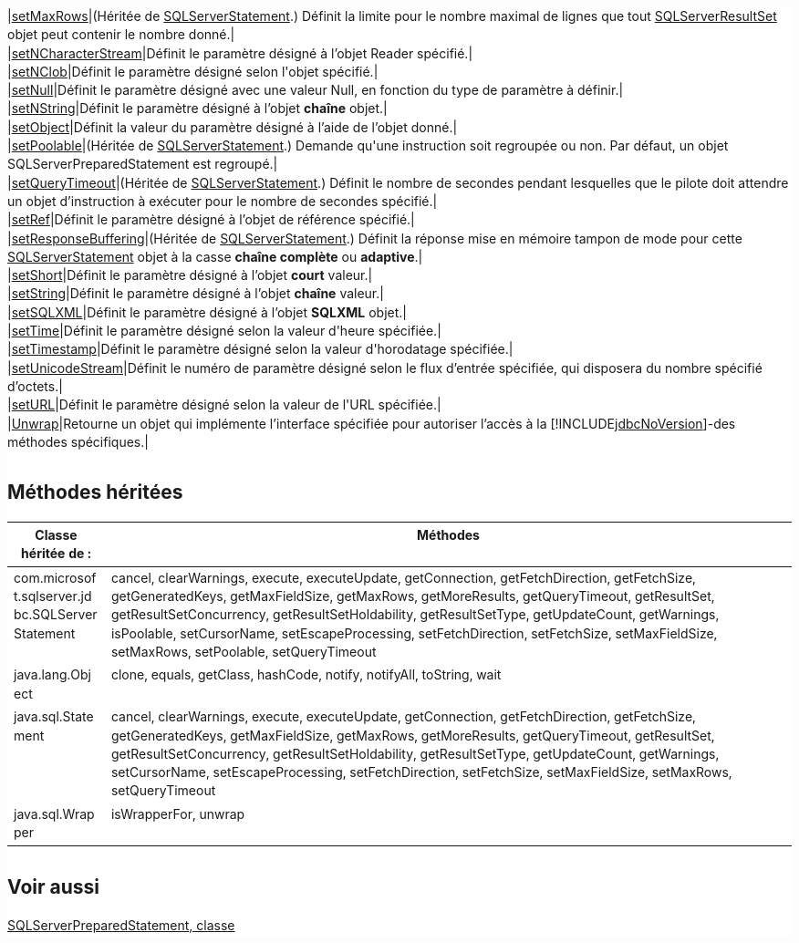 |[setMaxRows](../../../connect/jdbc/reference/setmaxrows-method-sqlserverstatement.md)|(Héritée de [SQLServerStatement](../../../connect/jdbc/reference/sqlserverstatement-class.md).) Définit la limite pour le nombre maximal de lignes que tout [SQLServerResultSet](../../../connect/jdbc/reference/sqlserverresultset-class.md) objet peut contenir le nombre donné.|  
|[setNCharacterStream](../../../connect/jdbc/reference/setncharacterstream-method-sqlserverpreparedstatement.md)|Définit le paramètre désigné à l’objet Reader spécifié.|  
|[setNClob](../../../connect/jdbc/reference/setnclob-method-sqlserverpreparedstatement.md)|Définit le paramètre désigné selon l'objet spécifié.|  
|[setNull](../../../connect/jdbc/reference/setnull-method-sqlserverpreparedstatement.md)|Définit le paramètre désigné avec une valeur Null, en fonction du type de paramètre à définir.|  
|[setNString](../../../connect/jdbc/reference/setnstring-method-int-java-lang-string.md)|Définit le paramètre désigné à l’objet **chaîne** objet.|  
|[setObject](../../../connect/jdbc/reference/setobject-method-sqlserverpreparedstatement.md)|Définit la valeur du paramètre désigné à l’aide de l’objet donné.|  
|[setPoolable](../../../connect/jdbc/reference/setpoolable-method-sqlserverstatement.md)|(Héritée de [SQLServerStatement](../../../connect/jdbc/reference/sqlserverstatement-class.md).) Demande qu'une instruction soit regroupée ou non. Par défaut, un objet SQLServerPreparedStatement est regroupé.|  
|[setQueryTimeout](../../../connect/jdbc/reference/setquerytimeout-method-sqlserverstatement.md)|(Héritée de [SQLServerStatement](../../../connect/jdbc/reference/sqlserverstatement-class.md).) Définit le nombre de secondes pendant lesquelles que le pilote doit attendre un objet d’instruction à exécuter pour le nombre de secondes spécifié.|  
|[setRef](../../../connect/jdbc/reference/setref-method-sqlserverpreparedstatement.md)|Définit le paramètre désigné à l’objet de référence spécifié.|  
|[setResponseBuffering](../../../connect/jdbc/reference/setresponsebuffering-method-sqlserverstatement.md)|(Héritée de [SQLServerStatement](../../../connect/jdbc/reference/sqlserverstatement-class.md).) Définit la réponse mise en mémoire tampon de mode pour cette [SQLServerStatement](../../../connect/jdbc/reference/sqlserverstatement-class.md) objet à la casse **chaîne complète** ou **adaptive**.|  
|[setShort](../../../connect/jdbc/reference/setshort-method-sqlserverpreparedstatement.md)|Définit le paramètre désigné à l’objet **court** valeur.|  
|[setString](../../../connect/jdbc/reference/setstring-method-sqlserverpreparedstatement.md)|Définit le paramètre désigné à l’objet **chaîne** valeur.|  
|[setSQLXML](../../../connect/jdbc/reference/setsqlxml-method-sqlserverpreparedstatement.md)|Définit le paramètre désigné à l’objet **SQLXML** objet.|  
|[setTime](../../../connect/jdbc/reference/settime-method-sqlserverpreparedstatement.md)|Définit le paramètre désigné selon la valeur d'heure spécifiée.|  
|[setTimestamp](../../../connect/jdbc/reference/settimestamp-method-sqlserverpreparedstatement.md)|Définit le paramètre désigné selon la valeur d'horodatage spécifiée.|  
|[setUnicodeStream](../../../connect/jdbc/reference/setunicodestream-method-sqlserverpreparedstatement.md)|Définit le numéro de paramètre désigné selon le flux d’entrée spécifiée, qui disposera du nombre spécifié d’octets.|  
|[setURL](../../../connect/jdbc/reference/seturl-method-sqlserverpreparedstatement.md)|Définit le paramètre désigné selon la valeur de l'URL spécifiée.|  
|[Unwrap](../../../connect/jdbc/reference/unwrap-method-sqlserverpreparedstatement.md)|Retourne un objet qui implémente l’interface spécifiée pour autoriser l’accès à la [!INCLUDE[jdbcNoVersion](../../../includes/jdbcnoversion_md.md)]-des méthodes spécifiques.|  
  
## <a name="inherited-methods"></a>Méthodes héritées  
  
|Classe héritée de :|Méthodes|  
|---------------------------|-------------|  
|com.microsoft.sqlserver.jdbc.SQLServerStatement|cancel, clearWarnings, execute, executeUpdate, getConnection, getFetchDirection, getFetchSize, getGeneratedKeys, getMaxFieldSize, getMaxRows, getMoreResults, getQueryTimeout, getResultSet, getResultSetConcurrency, getResultSetHoldability, getResultSetType, getUpdateCount, getWarnings, isPoolable, setCursorName, setEscapeProcessing, setFetchDirection, setFetchSize, setMaxFieldSize, setMaxRows, setPoolable, setQueryTimeout|  
|java.lang.Object|clone, equals, getClass, hashCode, notify, notifyAll, toString, wait|  
|java.sql.Statement|cancel, clearWarnings, execute, executeUpdate, getConnection, getFetchDirection, getFetchSize, getGeneratedKeys, getMaxFieldSize, getMaxRows, getMoreResults, getQueryTimeout, getResultSet, getResultSetConcurrency, getResultSetHoldability, getResultSetType, getUpdateCount, getWarnings, setCursorName, setEscapeProcessing, setFetchDirection, setFetchSize, setMaxFieldSize, setMaxRows, setQueryTimeout|  
|java.sql.Wrapper|isWrapperFor, unwrap|  
  
## <a name="see-also"></a>Voir aussi  
 [SQLServerPreparedStatement, classe](../../../connect/jdbc/reference/sqlserverpreparedstatement-class.md)  
  
  
